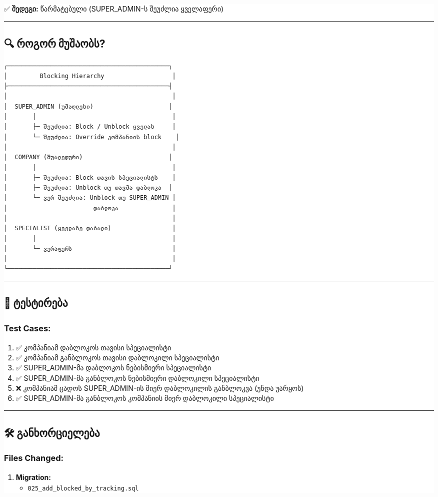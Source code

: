 ✅ **შედეგი:** წარმატებული (SUPER_ADMIN-ს შეუძლია ყველაფერი)

---

## 🔍 როგორ მუშაობს?

```
┌─────────────────────────────────────────────┐
│         Blocking Hierarchy                   │
├─────────────────────────────────────────────┤
│                                              │
│  SUPER_ADMIN (უმაღლესი)                     │
│       │                                      │
│       ├─ შეუძლია: Block / Unblock ყველას     │
│       └─ შეუძლია: Override კომპანიის block    │
│                                              │
│  COMPANY (შუალედური)                        │
│       │                                      │
│       ├─ შეუძლია: Block თავის სპეციალისტს    │
│       ├─ შეუძლია: Unblock თუ თავმა დაბლოკა  │
│       └─ ვერ შეუძლია: Unblock თუ SUPER_ADMIN │
│                        დაბლოკა               │
│                                              │
│  SPECIALIST (ყველაზე დაბალი)                 │
│       │                                      │
│       └─ ვერაფერს                            │
│                                              │
└─────────────────────────────────────────────┘
```

---

## 🧪 ტესტირება

### Test Cases:

1. ✅ კომპანიამ დაბლოკოს თავისი სპეციალისტი
2. ✅ კომპანიამ განბლოკოს თავისი დაბლოკილი სპეციალისტი
3. ✅ SUPER_ADMIN-მა დაბლოკოს ნებისმიერი სპეციალისტი
4. ✅ SUPER_ADMIN-მა განბლოკოს ნებისმიერი დაბლოკილი სპეციალისტი
5. ❌ კომპანიამ ცადოს SUPER_ADMIN-ის მიერ დაბლოკილის განბლოკვა (უნდა უარყოს)
6. ✅ SUPER_ADMIN-მა განბლოკოს კომპანიის მიერ დაბლოკილი სპეციალისტი

---

## 🛠️ განხორციელება

### Files Changed:

1. **Migration:**
   - `025_add_blocked_by_tracking.sql`
